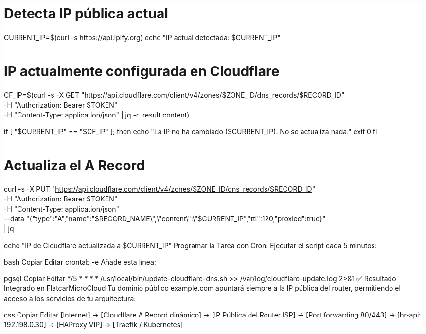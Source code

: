 # Detecta IP pública actual
CURRENT_IP=$(curl -s https://api.ipify.org)
echo "IP actual detectada: $CURRENT_IP"

# IP actualmente configurada en Cloudflare
CF_IP=$(curl -s -X GET "https://api.cloudflare.com/client/v4/zones/$ZONE_ID/dns_records/$RECORD_ID" \
  -H "Authorization: Bearer $TOKEN" \
  -H "Content-Type: application/json" | jq -r .result.content)

if [ "$CURRENT_IP" == "$CF_IP" ]; then
    echo "La IP no ha cambiado ($CURRENT_IP). No se actualiza nada."
    exit 0
fi

# Actualiza el A Record
curl -s -X PUT "https://api.cloudflare.com/client/v4/zones/$ZONE_ID/dns_records/$RECORD_ID" \
  -H "Authorization: Bearer $TOKEN" \
  -H "Content-Type: application/json" \
  --data "{\"type\":\"A\",\"name\":\"$RECORD_NAME\",\"content\":\"$CURRENT_IP\",\"ttl\":120,\"proxied\":true}" \
  | jq

echo "IP de Cloudflare actualizada a $CURRENT_IP"
Programar la Tarea con Cron:
Ejecutar el script cada 5 minutos:

bash
Copiar
Editar
crontab -e
Añade esta línea:

pgsql
Copiar
Editar
*/5 * * * * /usr/local/bin/update-cloudflare-dns.sh >> /var/log/cloudflare-update.log 2>&1
✅ Resultado Integrado en FlatcarMicroCloud
Tu dominio público example.com apuntará siempre a la IP pública del router, permitiendo el acceso a los servicios de tu arquitectura:

css
Copiar
Editar
[Internet] → [Cloudflare A Record dinámico] → [IP Pública del Router ISP]
→ [Port forwarding 80/443] → [br-api: 192.198.0.30] → [HAProxy VIP] → [Traefik / Kubernetes]
